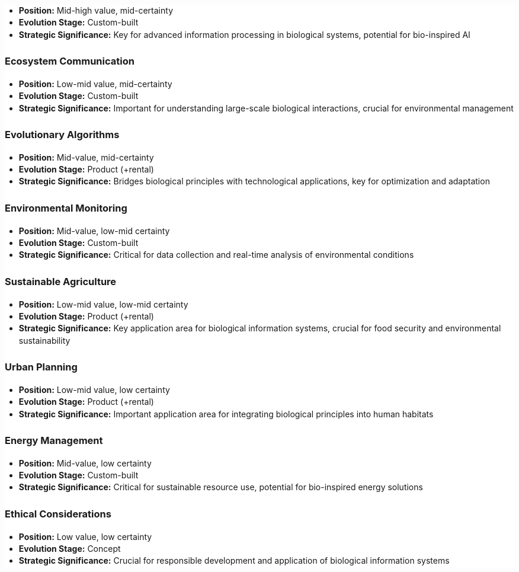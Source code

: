 - **Position:** Mid-high value, mid-certainty
- **Evolution Stage:** Custom-built
- **Strategic Significance:** Key for advanced information processing in biological systems, potential for bio-inspired AI

### Ecosystem Communication

- **Position:** Low-mid value, mid-certainty
- **Evolution Stage:** Custom-built
- **Strategic Significance:** Important for understanding large-scale biological interactions, crucial for environmental management

### Evolutionary Algorithms

- **Position:** Mid-value, mid-certainty
- **Evolution Stage:** Product (+rental)
- **Strategic Significance:** Bridges biological principles with technological applications, key for optimization and adaptation

### Environmental Monitoring

- **Position:** Mid-value, low-mid certainty
- **Evolution Stage:** Custom-built
- **Strategic Significance:** Critical for data collection and real-time analysis of environmental conditions

### Sustainable Agriculture

- **Position:** Low-mid value, low-mid certainty
- **Evolution Stage:** Product (+rental)
- **Strategic Significance:** Key application area for biological information systems, crucial for food security and environmental sustainability

### Urban Planning

- **Position:** Low-mid value, low certainty
- **Evolution Stage:** Product (+rental)
- **Strategic Significance:** Important application area for integrating biological principles into human habitats

### Energy Management

- **Position:** Mid-value, low certainty
- **Evolution Stage:** Custom-built
- **Strategic Significance:** Critical for sustainable resource use, potential for bio-inspired energy solutions

### Ethical Considerations

- **Position:** Low value, low certainty
- **Evolution Stage:** Concept
- **Strategic Significance:** Crucial for responsible development and application of biological information systems
